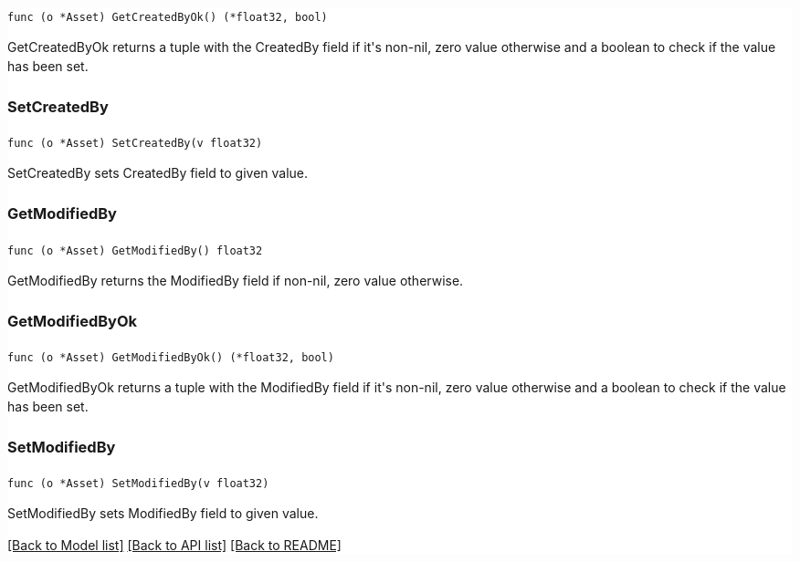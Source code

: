 `func (o *Asset) GetCreatedByOk() (*float32, bool)`

GetCreatedByOk returns a tuple with the CreatedBy field if it's non-nil, zero value otherwise
and a boolean to check if the value has been set.

### SetCreatedBy

`func (o *Asset) SetCreatedBy(v float32)`

SetCreatedBy sets CreatedBy field to given value.


### GetModifiedBy

`func (o *Asset) GetModifiedBy() float32`

GetModifiedBy returns the ModifiedBy field if non-nil, zero value otherwise.

### GetModifiedByOk

`func (o *Asset) GetModifiedByOk() (*float32, bool)`

GetModifiedByOk returns a tuple with the ModifiedBy field if it's non-nil, zero value otherwise
and a boolean to check if the value has been set.

### SetModifiedBy

`func (o *Asset) SetModifiedBy(v float32)`

SetModifiedBy sets ModifiedBy field to given value.



[[Back to Model list]](../README.md#documentation-for-models) [[Back to API list]](../README.md#documentation-for-api-endpoints) [[Back to README]](../README.md)


